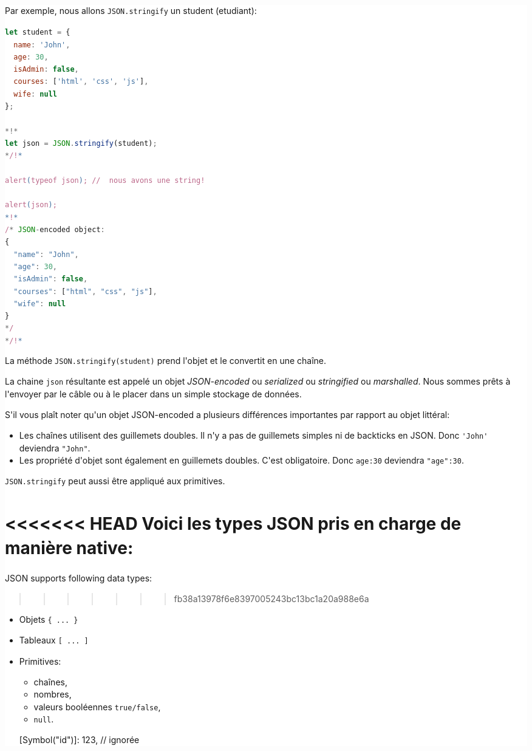 Par exemple, nous allons `JSON.stringify` un student (etudiant):
```js run
let student = {
  name: 'John',
  age: 30,
  isAdmin: false,
  courses: ['html', 'css', 'js'],
  wife: null
};

*!*
let json = JSON.stringify(student);
*/!*

alert(typeof json); //  nous avons une string!

alert(json);
*!*
/* JSON-encoded object:
{
  "name": "John",
  "age": 30,
  "isAdmin": false,
  "courses": ["html", "css", "js"],
  "wife": null
}
*/
*/!*
```

La méthode `JSON.stringify(student)` prend l'objet et le convertit en une chaîne.

La chaine `json` résultante est appelé un objet *JSON-encoded* ou *serialized* ou *stringified* ou *marshalled*. Nous sommes prêts à l'envoyer par le câble ou à le placer dans un simple stockage de données.


S'il vous plaît noter qu'un objet JSON-encoded a plusieurs différences importantes par rapport au objet littéral:

- Les chaînes utilisent des guillemets doubles. Il n'y a pas de guillemets simples ni de backticks en JSON. Donc `'John'` deviendra `"John"`.
- Les propriété d'objet sont également en guillemets doubles. C'est obligatoire. Donc `age:30` deviendra `"age":30`.

`JSON.stringify` peut aussi être appliqué aux primitives.

<<<<<<< HEAD
Voici les types JSON pris en charge de manière native:
=======
JSON supports following data types:
>>>>>>> fb38a13978f6e8397005243bc13bc1a20a988e6a

- Objets `{ ... }`
- Tableaux `[ ... ]`
- Primitives:
    - chaînes,
    - nombres,
    - valeurs booléennes `true/false`,
    - `null`.


  [Symbol("id")]: 123, // ignorée